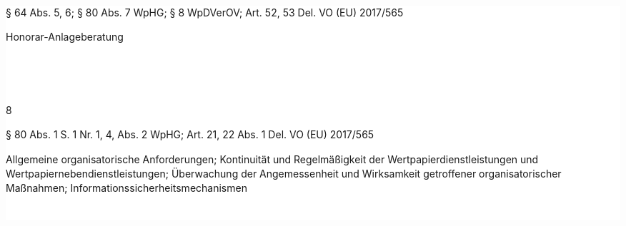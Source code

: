 § 64 Abs. 5, 6; § 80 Abs. 7 WpHG; § 8 WpDVerOV; Art. 52, 53 Del. VO (EU)
2017/565

</td>

<td style="border-right: 0.5pt solid ; border-bottom: 0.5pt solid ; " align="justify" valign="top" charoff="50">

Honorar-Anlageberatung

</td>

<td style="border-right: 0.5pt solid ; border-bottom: 0.5pt solid ; " align="center" valign="top" charoff="50">

 

</td>

<td style="border-bottom: 0.5pt solid ; " align="center" valign="top" charoff="50">

 

</td>

</tr>

<tr>

<td style="border-right: 0.5pt solid ; border-bottom: 0.5pt solid ; " align="center" valign="top" charoff="50">

8

</td>

<td style="border-right: 0.5pt solid ; border-bottom: 0.5pt solid ; " align="left" valign="top" charoff="50">

§ 80 Abs. 1 S. 1 Nr. 1, 4, Abs. 2 WpHG; Art. 21, 22 Abs. 1 Del. VO (EU)
2017/565

</td>

<td style="border-right: 0.5pt solid ; border-bottom: 0.5pt solid ; " align="justify" valign="top" charoff="50">

Allgemeine organisatorische Anforderungen; Kontinuität und
Regelmäßigkeit der Wertpapierdienstleistungen und
Wertpapiernebendienstleistungen; Überwachung der Angemessenheit und
Wirksamkeit getroffener organisatorischer Maßnahmen;
Informationssicherheitsmechanismen

</td>

<td style="border-right: 0.5pt solid ; border-bottom: 0.5pt solid ; " align="center" valign="top" charoff="50">

 

</td>

<td style="border-bottom: 0.5pt solid ; " align="center" valign="top" charoff="50">
